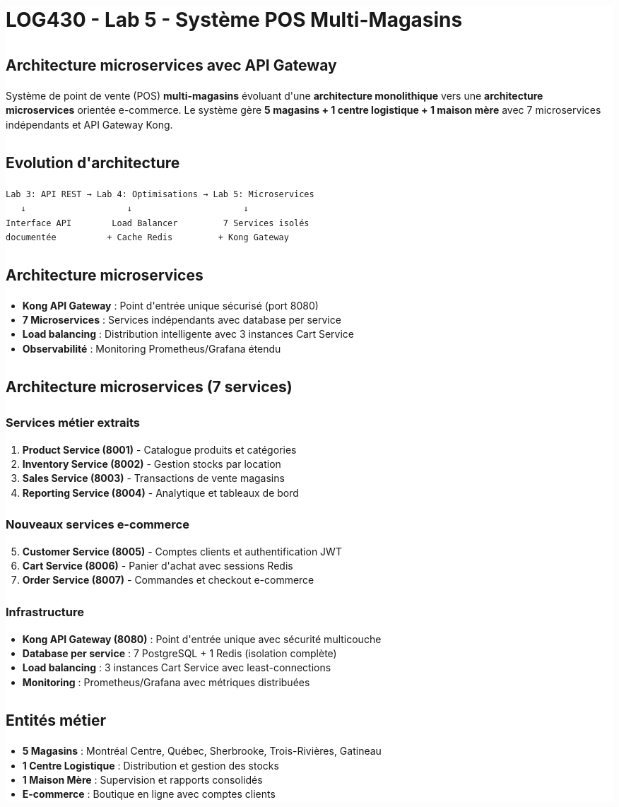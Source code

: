 # LOG430 - Lab 5 - Système POS Multi-Magasins
## Architecture microservices avec API Gateway

Système de point de vente (POS) **multi-magasins** évoluant d'une **architecture monolithique** vers une **architecture microservices** orientée e-commerce. Le système gère **5 magasins + 1 centre logistique + 1 maison mère** avec 7 microservices indépendants et API Gateway Kong.

## Evolution d'architecture

```
Lab 3: API REST → Lab 4: Optimisations → Lab 5: Microservices
   ↓                    ↓                      ↓
Interface API        Load Balancer         7 Services isolés
documentée          + Cache Redis         + Kong Gateway
```

## Architecture microservices

- **Kong API Gateway** : Point d'entrée unique sécurisé (port 8080)
- **7 Microservices** : Services indépendants avec database per service
- **Load balancing** : Distribution intelligente avec 3 instances Cart Service
- **Observabilité** : Monitoring Prometheus/Grafana étendu

## Architecture microservices (7 services)

### Services métier extraits
1. **Product Service (8001)** - Catalogue produits et catégories
2. **Inventory Service (8002)** - Gestion stocks par location
3. **Sales Service (8003)** - Transactions de vente magasins
4. **Reporting Service (8004)** - Analytique et tableaux de bord

### Nouveaux services e-commerce
5. **Customer Service (8005)** - Comptes clients et authentification JWT
6. **Cart Service (8006)** - Panier d'achat avec sessions Redis
7. **Order Service (8007)** - Commandes et checkout e-commerce

### Infrastructure
- **Kong API Gateway (8080)** : Point d'entrée unique avec sécurité multicouche
- **Database per service** : 7 PostgreSQL + 1 Redis (isolation complète)
- **Load balancing** : 3 instances Cart Service avec least-connections
- **Monitoring** : Prometheus/Grafana avec métriques distribuées

## Entités métier

- **5 Magasins** : Montréal Centre, Québec, Sherbrooke, Trois-Rivières, Gatineau
- **1 Centre Logistique** : Distribution et gestion des stocks
- **1 Maison Mère** : Supervision et rapports consolidés
- **E-commerce** : Boutique en ligne avec comptes clients
